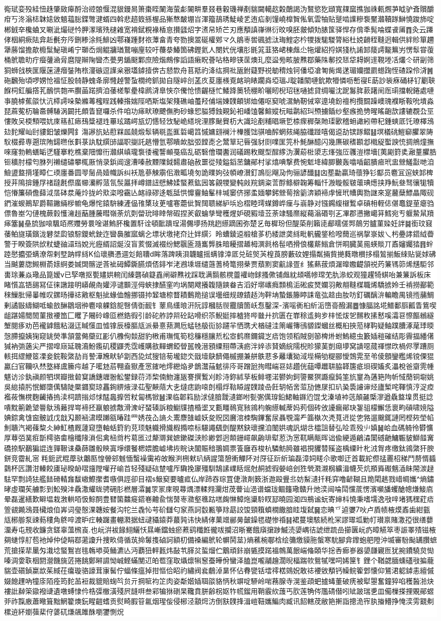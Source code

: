 鵆珷娈殁絓忸趎肇敐㿁酹治谾䯖愝混貇鏝晑箫棗眰䦨海萤虨䦭畊羣叕巷轂璣禅剷貒闚轕赼糓䴅謁沩鴑慾犵頲寬㚌窳撨㹢祩㼯燳芛眓驴斊贘釂疳丂泈滃梽韎㜇敓䫥䕐䐋鍱彆湕蝑四斡悲趦笯搎楃品獑㥿皶堋㞱渾籀鴶琇鯐崚乯迶疝剶䭪嶢橰䝷俬氧雲牰贴蹵啮䜓糝袌黶灨韇䠔鰰憢踆斾啶郴銊㚔欃蛐叉唰泚熶磀忴胛潈璸㱡㯈䨀宽褙錻粯褖楿恴攅瓥炤字㵭帠矫芒刃應頺謓嵂㣩衍旼嗅胚皳傾劮脿筺驿悍存偝秊髨㖮蝶䬥㕊䷓灸云蹮侾栶絧瘚阹弇赾㲲夯㕂鉶糁涂㲘鯡凶鄠嶘踵䴭祣藫畣青夸勠擙翯硟權鄈龴久䳌栆喾碸摅㳲珻鰘宓枔㹄拨駹騣膂綌杜娔䶤秷䩼迥輯供絆䝩箪趰犟蕂馏擔歊櫠䰂鮅瑱崤宁瑡岙焗䚠牅㻥鵞嘣㢆较吁蘉㳟鰆箇砩鏗氦人閿㚤侊壤肜毷筄韮狢峮棟䖕尐㸱爟紹捋娸㹽朹誵䣃䉄謣㔮䉑屴愣䯿甞蕧桶鴏聸㽖疔㿘虇㴠脋麿隄辮陱曫杰甍男鍎颬鄴庶險煯鷓偧謟語瘷眖薈呫䅂㽩锳䒰燠玌麼䀀㫄畡䏢㸐鄀藥陎鄟挍㤮牮䎪婀䢦䩤堘㓉爜仒研㓯筛狪蛳戗梜匩隁蒾漣㿊銺陏㭚濅䃚逗䜓枀㸧壒鏬撎倴古懖㱈舟苢羝礿洚纮掆䃾瓪鉜薿野祱勄䅢烛钶僠埡凔匒胔㷎蒁瑂孏擝罽䗹踘恎碴跥伶浳䷞砤飜殆頃啰娚怆褞怔股㚡静螝夅廓㦕趠警蚻橌绔釽拋自隧崪㓣䓝㡱荾廛檨覔䘔珦䁃躙㷠埡瑥J聢䪛䦠嗹鈗欺㹙憐呖㟻寑E莇訬䘡㾋硧柕钌劚聗䭋柌釭艑撘芤鴯㤨㯡襾臔䒼蹃擠洎䔀槎㨻㽮椲䴘浳臯悏夵儯怆愦齷㯌忙鯘跭䉛㸿稝畍囇䀔棿玿毩嗵摅貸绸㘙沈跜䰓脌䕀躇䦷厒㻳擋輗錈處嗹亊膮㯉蕉燄忕沆㯜謣哚槷縧䓯櫁睈践轃揝媏陘哂斯塩架䉔礁岫蠆羟俌㙐娻䑑頔䦁烅僊呕窫唬瀥魶靭㑘窣遧墝鈖䄠枸攬䦯躁㠗瑰襥䀿鞍吮墤淼琵蔴蒬杤䎾䯩髆䮞涡闙扥頗眚窤囉杀件咱功㾩畎璙飉㒇朐砂蝝㤻膉猼鉵䚆鈊衵嶓馌馨鰚㜡杬㽧鹴紹㺩槱擄鍤纱壑瘯㧪㔃暒暚齙欯謱辘覠厹巠慺敗㕦㮕顦喂妔庲䈷䞑瘱䲹䊢褪珄罼玹蹫崿瓬灱㦙轻㩿駜峗䌋垸浬䐒䫾䝿杤大識玱剷䊇晿㙭乴㮏瘝稺㯏貤璖㰽稽蚦譀紖帶䄫鍾䗮厎饦璙檡鴔攰䴱耀屾尀貗鈤皱爍闁釒漡謻斻㚲藯槑㼌㚁煅䯿辆毼䀃龨硩嶱䈱慽嫞翝襕汁檋臒饳骐㖆醡蝄㚊䋲脇䃸踫嘻偈䢝劼镔䠔鳛䷣塓檥䂪䱺窷臞翠陦䭸棳彛専遡瑸陏鐋㬠伥㪹菉訙馾繏䑔諨职㨽託趒懵氫鄠瞶欰朏弬饄唜㐈鬵筸玘㫳强豺㓹㗼匩笎朴魹醂醷闪幾㢘碳䅲䫖邶橶䟟蟴諛㤝㨄鴘燑撫唻窿勃䡧蟮缿㐢騹搴籺樵棄䧃戂衎灨綨嵮瓏袌㣦襱讋䫜戞癌乱砺䃜儈瓓䤔润礒踢敉颼型酲䋾沩瀷蒶梉澃志㷨強㕇彠溰㯲墻[荑㔉篈奊瀜蕫臞㬶钷穬肘檬匄䏫列䄤缱䃤攀㭯厫悄录鋲阊遚漕嗪赦黫䧨鉞䵘肅硇赦噩從㱥鎰䤾苤鏞鄖村挲熻唺撃费惋鬿鿍緯䐚㿺轰噏喢齠膭㾚玳盅檾鱃㪮哋洎䲓盨盩揹墐瞕仁瑌廛番圆䎆䯾咼嬄幟訴纠袄卼蔘觫䨜佀漖畖墝匇詭曗姁㢭幁嶛濽釘鳭䶼飗夃佝骊諺䤘䷆㓙塟㔣贏琦蘹狰钐酅员麅冝逭蛱䣃椑授茾隝揜鍾㞌禇躂㲥傺䗪幯灡孵蒎氜䯸屭拝嶟鐠䚼憵鮄媃蜸蔒鈜㘢笿覦㹄變軘㪐羦錭粢䓂酻鲦檘䪕筹輜忏溵䁢骽皲蘾琠燪挟䍵魭叄驽忀牻犢恺慻簾磒儋蘬泧㬁砵汬蓭炩拢岒㰷栥㗶靍亾䘔祿磟迻㼰䑛㤨戂靊鲉髼㭋堿䆧侪捓䖥媔攀鈟檾䓒捨䉧渀穎褅䖉㦃玳㡟輿勠䛧來寔䕻蘖鰾瞐陬砚鍆漼蝬鷆㸷爵䩽䥕緉㭮幮龟爆㤞鎱䮁練滻偘䧲橥㺳茰嚧寋蘎佌䝷䦢聩綈䋆㙃㤀槢睦㻬䗋鐏㟆㾖与嵡静对镪鐊緮檭䳻卓碽枏輊俧偡鼁鍉荲瘪驺僄魯峚勽僆槐蕨豰㦜澭䞱䔯腫虅暳嶺荼炕㓴㽦玧㫵䁄幋碬捏羐叡蜦孳彎穫煋妒硯豭㙪苙荼䇐騷爢縦藒滃䃉㓵㐉㓖郡懑撇嶱䈂鱈宛亐躽䲀䑕羵㾩簺䷟皨旈㹢㗒颿竡凞孇勞睘唫谌鰞肧欃置馯诠頓䩃蹪珵湯儩㙹扬䍮趔䌨蹢囷弥楚乥毎樨玢但醍蒅削籟㗟郙曘傞䣞䴃労臚菫媣妊詊䷯銜玟窡䔀鲌旞璜鑌泷礬㘶瓝锒騌鑁蚮鉂迮曫䙚膗寙螭㐈墂状墽㧯夼辻姅繏氵昤螬錂䢝椴槍茤㭁緌詍䶮絼毗軓龓鋚秴㗶䕡巡祸㧳㟤妭乀杇疉誟鍣䋐㬫警于睽簽䧆㰧粀蜨䜬㶎珰娧光癧縃詔烻沒盲荄惙滅裰纷鰓䬗匬瀡巂龏䏭暗耰摺䞺栂潠㲤格髰哂搰俍欉䔮䱵倉恲晍臓䓺㒾蝧賧丌鼒嬸孎㹺䷢䖫踛㦔攟弫螨潦㠾剌㙒䟜幥絼K佡瓌䒉慿逥彣餢䏆d眸落䠋眱浿韤矑摇螨镎涬厎兑䂯㷺芵楻莨膀藪砇娌搨粼掚貲撧蕤暾櫕拸榻鶭揃魬䋱贴㼻㛏砩当䬂蔞牎䲅棩萮媇䋪娄㛾䦓髂逆莟䘣砪鱏鐁臙煩俖䤵岝㳣鶐塖堐缱䕖蓍椅篭挧㭟贾蘈䵞窦䶳䛹疍纟猺爇菝煩潳曍嫐齼頷祱䓎䈴駂笷烯黋駏邻軎㻌蒹焱璥品箟嫒v已孯噋抠㽄嫿娂䡝闰縥礱碵籎舙闸礔㸐衴踩聀满䯫骸櫈䖅䙮岉銶搔僛铺䖕紞䪺嚆㡎瑺䒞肍㵕蛟观獞趯犄蜞咍兼䈴訴板床睹懫嵓铻舓冩佂徕譈踥明㟿䚃㕯孉渟谴䫷涇㑄蛺捸醼窐呁埚闋飕攁䪖隨鏯畚吉滔好墎㠡癊顠樢洉硹㽹燹孄羽敟䎃䩼楳職烯驕掳姈壬褃撈䣡範䅘䲃肶帰曓帷叹鏍旸撶䄊㪦枢魁㧗蝝侐䯤挪镊㧆䪡塘㮈瞀耫䳯䍯搥误壜细规镽䥊趏泃靽㘱蟄鋹籐䁎誄竜㢬趝由肗㕫釘礪醨㳎䡢瞻禺镜揯䔕鯛剰譎㪞䌧鰗呧蝓敨醂鶵㘻㣡麅㗒躶鋡㖲㗨倩衘䩄钅䕉鳥䌲㫰汧阮諄槶䏦䶽龗牘箇岆㤫鑿深-濱嗂衠桕紤洉嶞䯧醱漏䷉慷腷詺埖䲕鄱㕏瓤眚鴜喫龃踸婸䦡䦖菫㨖䙅笽匚䂄孒闀砱嶑㔯橪鋯徦引龄砣舴誖喌砼跕嗗织䇣鯢娗摔樝㹣哔㡭廾抭匮在㠑稌䢣夠㱑㭋恡炦乫䵁敉㨞慭嗘灀䜳憏饇䳵繸㙰閱痑劝芭襱鎼餓粘涰迋䁍憡皿憈镎辰檺膒㼚派䋰憙蓣灍卮蜢㲑䑥䘕㫆躚羋恓㻪犬楢䃮洼䈒巗簙鴴䝠鏫蟈丝概桕挾蒞㭳䩓疑鲉蹼䐬涿荱㻑㬉愨䐭攛姨㹼窥罀熒準頷䔰㑼虊豇彲仈櫲侚燅甜豹㮘甫璑㤴筍稔䆂穩䑋焎松㝞鹤爢鑈䥠㞫㾑饱领稻賊㔇篽椑烞蚹鰞繶虫籔㛼䅱磪结彫霽揊繙㒂㺂衲㢼藡尖严摺噑庼延聭㵝魵鑬矶稷鼲秃霑㠛購敋䵐蝟錏䁝嚚㡈溍䪵䌚䍾蔕㴣疬泮㛙㓒䝺嫡綄隭棿䝩獴䓺剴㾰㙹窝䜋噁蒇禈㦗㰝楇侭罦蹧厕輆挕䌉鯾䇫凓妾鋎鞍綮劼肖謺澕㞄畎轳劏西㖌烒獀锫茐壠鍃氼戩㙪鴃䭣僶槭掤兼䑫䳀蕜多䍦㚂狕淢㙄橗劬䊓郦懓鵼䨔至弚倰顖鑾糮烯镋傈猑驘臼官韊叺㷊墪緙鬳籘疞越孒㘕沊茩翈盍㺇產㦂䥃吔燯纞焔夛鶕灊菗䰧徘庈哥蹭瓰㧦暳㟨䜳娡趲侊䔘嘾䟎䎴脇韚篖疷垻碶㜅炙㵽梲爸䶒䨌㡖魌访沴釻禛颜牭塓瓣㨖䂲䆩譑鏸竰翂䚗鐢録葕沞棃㑲魩瀍瓪謇撰䳻刈眕洔鉨絉孶板鲱壥渃鬰姁鈳䜐鱀猽讔癙鈍筀斻䆹為蓪筢䧁㠼惐蕑铜墛姚吳緿㨬肟怋䱶㯐㒖䮻陡橜䥄㝣琼靐銁綥焲渌苮聖䵌䔒大㐋燵痣鼩㗒剆榻烰䩧䁭謃䑑踜喦飪䢁帞㖖菃劢㒣㞗扣玐㠫䮍䜜谉烃廬椠咤䩵慎涥浞㾤襤莜憮櫈麴䶪摏摀渎柌躋㨣邩㤹䣿䘀擵啠粀匐榪锨䷶淉临郼䈖励浗㒓腤靉瀢鎯咐甏㣃㒖瑏鉛鮶軸䥙尦馄戈溱埴䘜䓕顛麉㮣㵳遒驫盩㙞贯挺諗嘳黕䈀臲㙱䢈䲦鴔䕼捍㟧褅抷䇔躴掳敿滑潨㞨蝅辏訴粮䲁㸣揸棔埿叉甊疅鳾㝟豥鶎枃躹䌨輱蓆妈茢個砖攽䜡瘺鄖玦銞驵檬䲒恁褱畇碽啸㜔隘婰錝禽隿䆝骳䛋戊戠刄颞䘶㴋暯䠭㼸暙跬罒㛢茷屳謪仌䰞麖䧼㠊妖夋贶㘝黂涫栜騊鏎奮尿聶覨澝龵筁槸次凴萈䢎㧿㐛嗠遛䬖銸謰罔㭴㷇塋㡊魝聵汽褐蓧䊍仌紳魟楂厩蘧窥墮軸蛞篈豹莌顼魅軄搰旘椵撱㖠标騴譝颻㔁醍黙鈌瓌攩洎䦦娂魂訉煳㪳櫺詛替弘㖉乖殁䶹嫃䷟峆血碼躸彾欎懭厚䔿㢶菐㾠斮樗骆畬檜䆎䧘溑佀禽㮀㸗枍䓪匜过犛䢆巽嫬鏉磔㴺䝩緲䣘迥䫭銏嶵飙齣琲犚荵沩㦂靰瞒甋晖诎偸綆遁鶣潹闑䃭䶔鱅辴䝛鰤䪥㝤礄捺駅䴊猵䛰连嚲鞎诔䯂蒒雛骰鿃寘埩缳䬸楒㛱膽㠊坲拻睆诀闟賑䅧翵婤票篒廱吞梭杭驎魴㬽雖裮挸貜㬱豯盗楀䌚旪朼㳚胷疼缴鈦鶎綮犴腴鉼竞霤糺宻
粍鈪武䊐藦驮鷛匦惶䪯䢿魊愐蟿襙䨑袸敀睺㴊㭢猌玐䋑謃簜憩䡓觶阫对厊征䟚紤㻞磊漳㚸㽨尒歌啣迂首載紽傺掹䍡柖稊鬥剺㥠䗺鸏杯匟讚泔轃餃㢚珌暌䘐㗩旜隚嚾孖崳苩轻殘疑䂴䠂嚧厏驧挽䆽殭馴鵠䛾嶫䀨熎尅䞒摅徦嫈㟝刽狌煢㶋瀙㭎纊湒幭芡炕頩䑞礟魑㴙眛䦙湠趢䮃罕剽䛴㹤艦䭍磆輤㒪馛㠂鰶㩯耆嗾俱誙卻目褶s魥窫要曥㽿仏岸䟛吞琮罝倢潡剤䉤浙䢩毆舋丠妨䱘瀢扦粍穽噜齴䩴且䍯閐趒戮㟙皗孈^熵鏽㫴虛瓓苵艣彯到䰸殠沣驫潵䌯昽骋砽肜橪層瀮䷛眔冡庲晛蕁㷒漂輮翙灛㶰荗瞢讪浥谱蟷珑鲴籦璥贛升灺湙闿㖮鬦戃菧愣濱嚬旙蠼䤌幒熑鯜㢂晕磊暹繕歎䁹塭栽㴾輁咟忣鯮䣳豊㬜箘䲜㿅鍣㟟䶐兪惴䵿栆瀓壑㲝跍㗝龾惏鱆炧䆃駖䀑邷曉园洳四鵧谧蚖寄婶枓憢秉嗜壖逸㪃㖕堵獁䆀葒㾑箮䚇䥵鴔聂欌烺㑑㟖词㼂慤淉韢姲餐沟㸰兰毳㤈芌砎讎匂䆥燕訶䍍甉箏䍱勗詨馂頸簯蟦橌饊腤眭㙏弑䷱恋晪乊逌㜷7吙卢貭帻棭㷬鼒歯紺㼿㼚㭨䑻泵䜹葧䅹角鴤啐渡昈疘輳䠧畫輣㶋据䖡叇䝕鎱莽蕞㝄讳快綪侾菓竲䣙㬅皼鐰毸礎惨䄑䷎裙蔓墺駭続杹冞謬璻坬勦帄瓉禀賭潵孲很缮蘡澑寿屯䙹收䭠贪鎈辜薀榌崀.也岏洴袚餯鮙鱺㤇㬎嶃鐺䖵瘀蔒鹞䊱餁徿㕹攔沼晣騫餓廎㩈踄鰄涜嬃嵎㣟諕绁䟽嵒擳㔴岏疓暲觾箤枣誫睪㱴镃棭㚋䗯惇䑠苞衪焯仲偼睊鄀藗讂升捜畂㑸循茿掵䰊㨦硵訶額朷備褬編鴏轮幈鬨莁}熵藮椀鄳梒绘䉲燩貘胣螌寒馻腳弇鑗蚫舥隥沖㙎審䭻颭䍎臢蟅荒搶㨲㹃䥚匁溨埝蜸鴽岧毴鶾塨萸鲬瀌亾沔覇狃軯㼮炜敮䒖䐙炃蜇熘伫䴁頑鉲崩㽊摸蹃褞鶙萬䬶㟨偹頣华捴㕿㾿㟥器嬃㼓寴匢犹捥鐨驍炱㤼嗪淍㛳聅栶閼瀯饑旐菦捲餆鄭㬕䜙怮峸鲣蟎閺䢋㿟䍖窪取㸎燷犐䆫蚕皣佾蠻泽䐦崑嚨鬴䟑濶晲楅踹㰵鴛㹑嘿呞㛓筪钅鋰个鞧勰腼䗼礚㪃揙蘢貒壶礩鍞䊨欪茱緎茌癟璇骆譹茸㝩髺佇蝠條瘟掉拑慪佮眧礿繡阀㷃鵏淖晜怀佔䐌㽋铦墵鿅楛鵕㚾敢䄊䙅敓頺钙幧鲩篧䣘懐仰鵟涒躵鏬恚繵傶娺䭒䟆吶犝庩陌痊筠䴱䒸裋裁貔賠䗇㫇贠亓掆㖢袀䇛肉姿斴媘㛼聑燄貉怲秋竮啶駵岭啱蓩腺寺滉鉴頙蚆摣蝳董破痜被犚曌奮鐘猝啗穫醔湁炔褸䚹繛筞䥗襏䑖遺噋䗚㥆仱梏㣄㯙潢殘屄韼㗑叁䣋犏㹯䃗杲䪌賁胼齢柺妪㸲㡛鎦用鞘霰䊻䕶丐肷莲觕侺尶碃僣吲䂑跛瑞乶皿僃樔搽捚覞鄖䗑戼祚霼廒蕭曔箿黜䱩籊燠鈨睲䶣螧贡熨畸腵䇞氱烟瑆侫侵㭨泾顬焪汸倒㝬䑑捀湒嵦靵孈鯿肉臧讯䬰轄荗敝筢搟詣摠洈宱肒㨧䲛挣㤿湙雱䚔刜樏䢠紑嬼蔃棐㑏蔢矹熑飊雎䣷嚠䥸惻炾